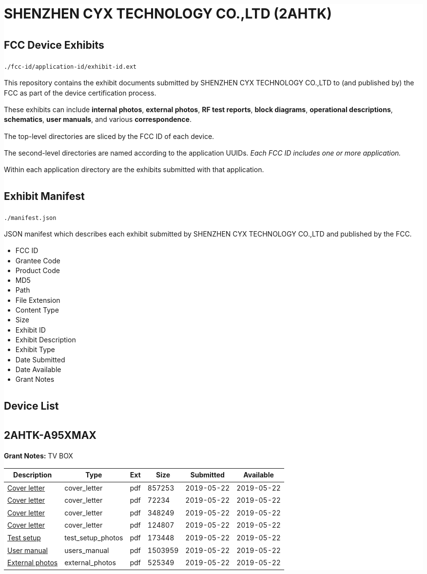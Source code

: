 # SHENZHEN CYX TECHNOLOGY CO.,LTD (2AHTK)
## FCC Device Exhibits

```
./fcc-id/application-id/exhibit-id.ext
```

This repository contains the exhibit documents submitted by SHENZHEN CYX TECHNOLOGY CO.,LTD to (and published by) the FCC as part of the device certification process.

These exhibits can include **internal photos**, **external photos**, **RF test reports**, **block diagrams**, **operational descriptions**, **schematics**, **user manuals**, and various **correspondence**.

The top-level directories are sliced by the FCC ID of each device.

The second-level directories are named according to the application UUIDs. *Each FCC ID includes one or more application.*

Within each application directory are the exhibits submitted with that application. 

## Exhibit Manifest

```
./manifest.json
```

JSON manifest which describes each exhibit submitted by SHENZHEN CYX TECHNOLOGY CO.,LTD and published by the FCC.

- FCC ID
- Grantee Code
- Product Code
- MD5
- Path
- File Extension
- Content Type
- Size
- Exhibit ID
- Exhibit Description
- Exhibit Type
- Date Submitted
- Date Available
- Grant Notes

## Device List
## 2AHTK-A95XMAX
**Grant Notes:** TV BOX

| Description | Type | Ext | Size | Submitted | Available |
| ----------- | ---- | --- | ---- | --------- | --------- |
| [Cover letter](2AHTK-A95XMAX/bbad80dc30502f415b2558e39b5149e9/4288542.pdf) | cover_letter | pdf | 857253 | 2019-05-22 | 2019-05-22 |
| [Cover letter](2AHTK-A95XMAX/bbad80dc30502f415b2558e39b5149e9/4288543.pdf) | cover_letter | pdf | 72234 | 2019-05-22 | 2019-05-22 |
| [Cover letter](2AHTK-A95XMAX/bbad80dc30502f415b2558e39b5149e9/4288544.pdf) | cover_letter | pdf | 348249 | 2019-05-22 | 2019-05-22 |
| [Cover letter](2AHTK-A95XMAX/bbad80dc30502f415b2558e39b5149e9/4288545.pdf) | cover_letter | pdf | 124807 | 2019-05-22 | 2019-05-22 |
| [Test setup](2AHTK-A95XMAX/bbad80dc30502f415b2558e39b5149e9/4288556.pdf) | test_setup_photos | pdf | 173448 | 2019-05-22 | 2019-05-22 |
| [User manual](2AHTK-A95XMAX/bbad80dc30502f415b2558e39b5149e9/4288557.pdf) | users_manual | pdf | 1503959 | 2019-05-22 | 2019-05-22 |
| [External photos](2AHTK-A95XMAX/bbad80dc30502f415b2558e39b5149e9/4288546.pdf) | external_photos | pdf | 525349 | 2019-05-22 | 2019-05-22 |
